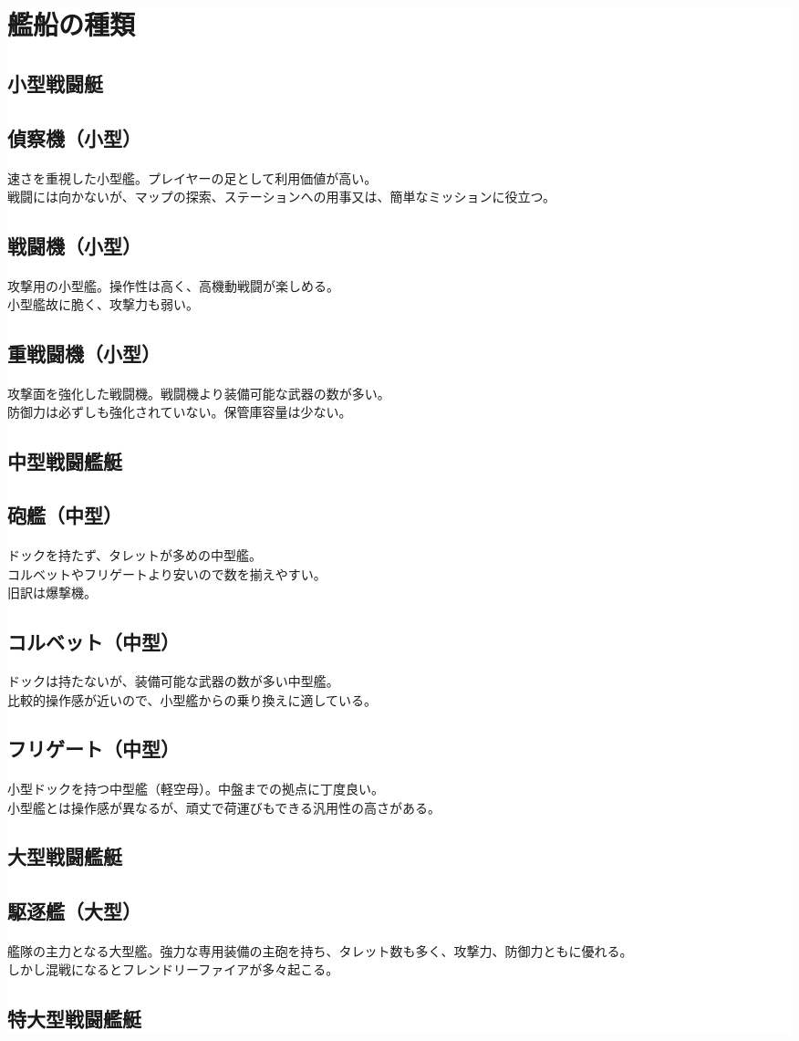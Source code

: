 

# 艦船の種類 <a name="aFaction"></a>

## 小型戦闘艇

## 偵察機（小型）
速さを重視した小型艦。プレイヤーの足として利用価値が高い。  
戦闘には向かないが、マップの探索、ステーションへの用事又は、簡単なミッションに役立つ。  

## 戦闘機（小型）
攻撃用の小型艦。操作性は高く、高機動戦闘が楽しめる。  
小型艦故に脆く、攻撃力も弱い。  

## 重戦闘機（小型）
攻撃面を強化した戦闘機。戦闘機より装備可能な武器の数が多い。  
防御力は必ずしも強化されていない。保管庫容量は少ない。  


## 中型戦闘艦艇

## 砲艦（中型）
ドックを持たず、タレットが多めの中型艦。  
コルベットやフリゲートより安いので数を揃えやすい。  
旧訳は爆撃機。  

## コルベット（中型）
ドックは持たないが、装備可能な武器の数が多い中型艦。  
比較的操作感が近いので、小型艦からの乗り換えに適している。  

## フリゲート（中型）
小型ドックを持つ中型艦（軽空母）。中盤までの拠点に丁度良い。  
小型艦とは操作感が異なるが、頑丈で荷運びもできる汎用性の高さがある。  



## 大型戦闘艦艇

## 駆逐艦（大型）
艦隊の主力となる大型艦。強力な専用装備の主砲を持ち、タレット数も多く、攻撃力、防御力ともに優れる。  
しかし混戦になるとフレンドリーファイアが多々起こる。  


## 特大型戦闘艦艇
